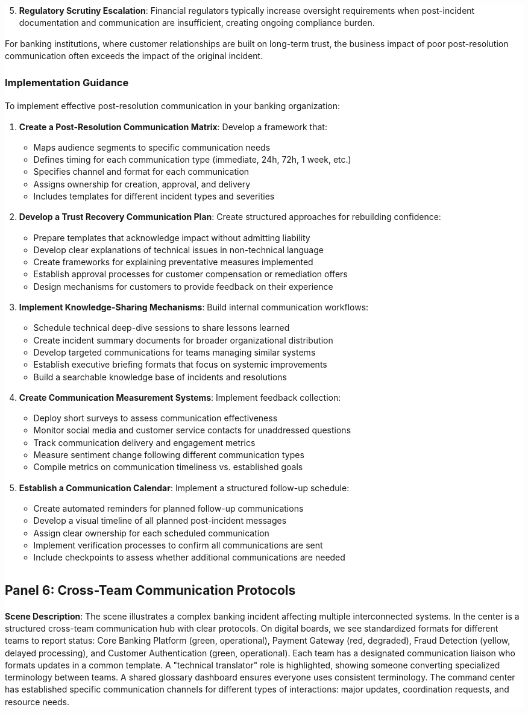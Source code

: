 5. **Regulatory Scrutiny Escalation**: Financial regulators typically increase oversight requirements when post-incident documentation and communication are insufficient, creating ongoing compliance burden.

For banking institutions, where customer relationships are built on long-term trust, the business impact of poor post-resolution communication often exceeds the impact of the original incident.

### Implementation Guidance
To implement effective post-resolution communication in your banking organization:

1. **Create a Post-Resolution Communication Matrix**: Develop a framework that:
   - Maps audience segments to specific communication needs
   - Defines timing for each communication type (immediate, 24h, 72h, 1 week, etc.)
   - Specifies channel and format for each communication
   - Assigns ownership for creation, approval, and delivery
   - Includes templates for different incident types and severities

2. **Develop a Trust Recovery Communication Plan**: Create structured approaches for rebuilding confidence:
   - Prepare templates that acknowledge impact without admitting liability
   - Develop clear explanations of technical issues in non-technical language
   - Create frameworks for explaining preventative measures implemented
   - Establish approval processes for customer compensation or remediation offers
   - Design mechanisms for customers to provide feedback on their experience

3. **Implement Knowledge-Sharing Mechanisms**: Build internal communication workflows:
   - Schedule technical deep-dive sessions to share lessons learned
   - Create incident summary documents for broader organizational distribution
   - Develop targeted communications for teams managing similar systems
   - Establish executive briefing formats that focus on systemic improvements
   - Build a searchable knowledge base of incidents and resolutions

4. **Create Communication Measurement Systems**: Implement feedback collection:
   - Deploy short surveys to assess communication effectiveness
   - Monitor social media and customer service contacts for unaddressed questions
   - Track communication delivery and engagement metrics
   - Measure sentiment change following different communication types
   - Compile metrics on communication timeliness vs. established goals

5. **Establish a Communication Calendar**: Implement a structured follow-up schedule:
   - Create automated reminders for planned follow-up communications
   - Develop a visual timeline of all planned post-incident messages
   - Assign clear ownership for each scheduled communication
   - Implement verification processes to confirm all communications are sent
   - Include checkpoints to assess whether additional communications are needed

## Panel 6: Cross-Team Communication Protocols
**Scene Description**: The scene illustrates a complex banking incident affecting multiple interconnected systems. In the center is a structured cross-team communication hub with clear protocols. On digital boards, we see standardized formats for different teams to report status: Core Banking Platform (green, operational), Payment Gateway (red, degraded), Fraud Detection (yellow, delayed processing), and Customer Authentication (green, operational). Each team has a designated communication liaison who formats updates in a common template. A "technical translator" role is highlighted, showing someone converting specialized terminology between teams. A shared glossary dashboard ensures everyone uses consistent terminology. The command center has established specific communication channels for different types of interactions: major updates, coordination requests, and resource needs.
